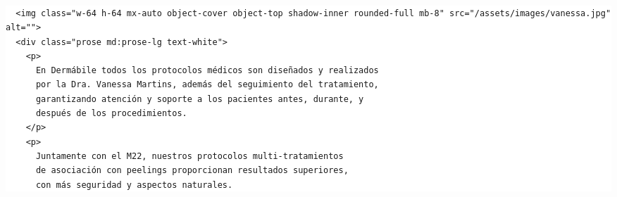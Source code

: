       <img class="w-64 h-64 mx-auto object-cover object-top shadow-inner rounded-full mb-8" src="/assets/images/vanessa.jpg" alt="">
      <div class="prose md:prose-lg text-white">
        <p>
          En Dermábile todos los protocolos médicos son diseñados y realizados
          por la Dra. Vanessa Martins, además del seguimiento del tratamiento,
          garantizando atención y soporte a los pacientes antes, durante, y
          después de los procedimientos.
        </p>
        <p>
          Juntamente con el M22, nuestros protocolos multi-tratamientos
          de asociación con peelings proporcionan resultados superiores,
          con más seguridad y aspectos naturales.